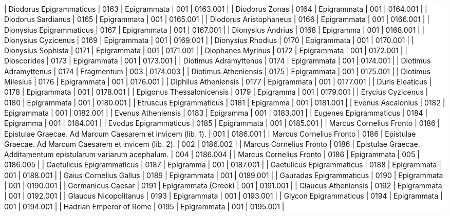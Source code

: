 | Diodorus Epigrammaticus | 0163 | Epigrammata | 001 | 0163\.001 |
| Diodorus Zonas | 0164 | Epigrammata | 001 | 0164\.001 |
| Diodorus Sardianus | 0165 | Epigrammata | 001 | 0165\.001 |
| Diodorus Aristophaneus | 0166 | Epigrammata | 001 | 0166\.001 |
| Dionysius Epigrammaticus | 0167 | Epigrammata | 001 | 0167\.001 |
| Dionysius Andrius | 0168 | Epigramma | 001 | 0168\.001 |
| Dionysius Cyzicenus | 0169 | Epigrammata | 001 | 0169\.001 |
| Dionysius Rhodius | 0170 | Epigrammata | 001 | 0170\.001 |
| Dionysius Sophista | 0171 | Epigrammata | 001 | 0171\.001 |
| Diophanes Myrinus | 0172 | Epigrammata | 001 | 0172\.001 |
| Dioscorides | 0173 | Epigrammata | 001 | 0173\.001 |
| Diotimus Adramyttenus | 0174 | Epigrammata | 001 | 0174\.001 |
| Diotimus Adramyttenus | 0174 | Fragmentum | 003 | 0174\.003 |
| Diotimus Atheniensis | 0175 | Epigrammata | 001 | 0175\.001 |
| Diotimus Milesius | 0176 | Epigrammata | 001 | 0176\.001 |
| Diphilus Atheniensis | 0177 | Epigrammata | 001 | 0177\.001 |
| Duris Eleaticus | 0178 | Epigrammata | 001 | 0178\.001 |
| Epigonus Thessalonicensis | 0179 | Epigramma | 001 | 0179\.001 |
| Erycius Cyzicenus | 0180 | Epigrammata | 001 | 0180\.001 |
| Etruscus Epigrammaticus | 0181 | Epigramma | 001 | 0181\.001 |
| Evenus Ascalonius | 0182 | Epigrammata | 001 | 0182\.001 |
| Evenus Atheniensis | 0183 | Epigramma | 001 | 0183\.001 |
| Eugenes Epigrammaticus | 0184 | Epigramma | 001 | 0184\.001 |
| Evodus Epigrammaticus | 0185 | Epigrammata | 001 | 0185\.001 |
| Marcus Cornelius Fronto | 0186 | Epistulae Graecae\. Ad Marcum Caesarem et invicem \(lib\. 1\)\. | 001 | 0186\.001 |
| Marcus Cornelius Fronto | 0186 | Epistulae Graecae\. Ad Marcum Caesarem et invicem \(lib\. 2\)\. | 002 | 0186\.002 |
| Marcus Cornelius Fronto | 0186 | Epistulae Graecae\. Additamentum epistularum variarum acephalum\. | 004 | 0186\.004 |
| Marcus Cornelius Fronto | 0186 | Epigrammata | 005 | 0186\.005 |
| Gaetulicus Epigrammaticus | 0187 | Epigramma | 001 | 0187\.001 |
| Gaetulicus Epigrammaticus | 0188 | Epigrammata | 001 | 0188\.001 |
| Gaius Cornelius Gallus | 0189 | Epigrammata | 001 | 0189\.001 |
| Gauradas Epigrammaticus | 0190 | Epigrammata | 001 | 0190\.001 |
| Germanicus Caesar | 0191 | Epigrammata \(Greek\) | 001 | 0191\.001 |
| Glaucus Atheniensis | 0192 | Epigrammata | 001 | 0192\.001 |
| Glaucus Nicopolitanus | 0193 | Epigrammata | 001 | 0193\.001 |
| Glycon Epigrammaticus | 0194 | Epigrammata | 001 | 0194\.001 |
| Hadrian Emperor of Rome | 0195 | Epigrammata | 001 | 0195\.001 |